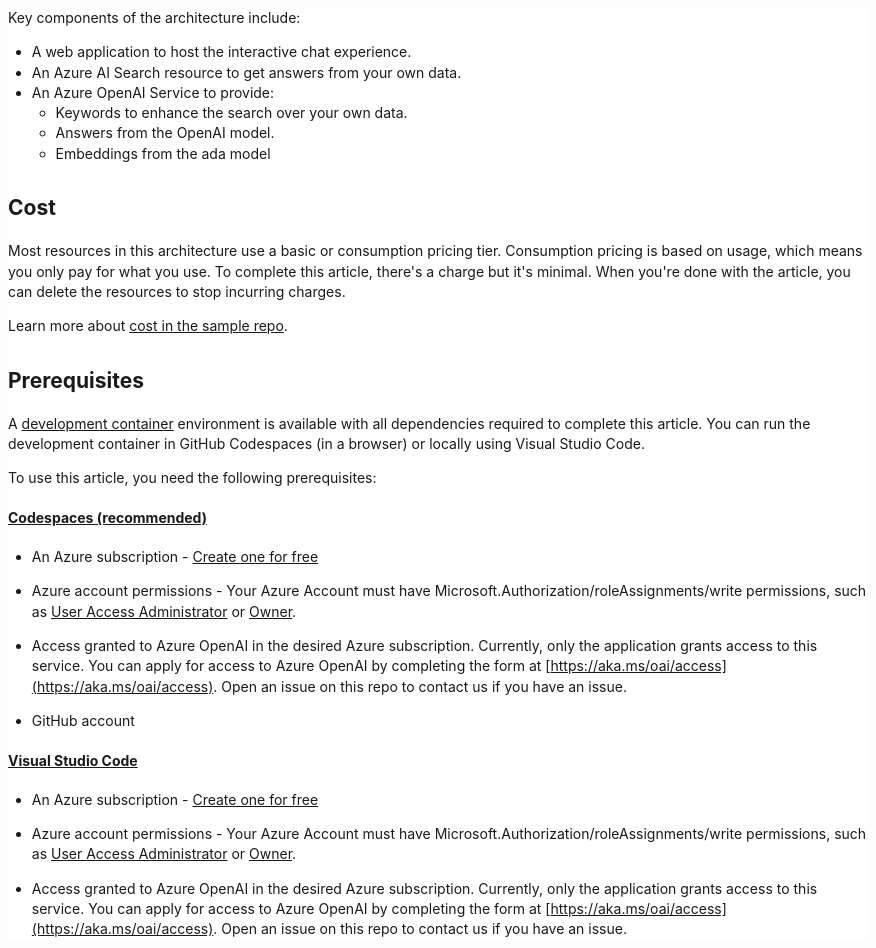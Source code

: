 Key components of the architecture include:

* A web application to host the interactive chat experience.
* An Azure AI Search resource to get answers from your own data.
* An Azure OpenAI Service to provide: 
    * Keywords to enhance the search over your own data.
    * Answers from the OpenAI model.
    * Embeddings from the ada model

## Cost

Most resources in this architecture use a basic or consumption pricing tier. Consumption pricing is based on usage, which means you only pay for what you use. To complete this article, there's a charge but it's minimal. When you're done with the article, you can delete the resources to stop incurring charges.

Learn more about [cost in the sample repo](https://github.com/Azure-Samples/azure-search-openai-demo-java#cost-estimation).

## Prerequisites

A [development container](https://containers.dev/) environment is available with all dependencies required to complete this article. You can run the development container in GitHub Codespaces (in a browser) or locally using Visual Studio Code.

To use this article, you need the following prerequisites:

#### [Codespaces (recommended)](#tab/github-codespaces)

* An Azure subscription - [Create one for free](https://azure.microsoft.com/free/ai-services?azure-portal=true)

* Azure account permissions - Your Azure Account must have Microsoft.Authorization/roleAssignments/write permissions, such as [User Access Administrator](/azure/role-based-access-control/built-in-roles#user-access-administrator) or [Owner](/azure/role-based-access-control/built-in-roles#owner).

* Access granted to Azure OpenAI in the desired Azure subscription. Currently, only the application grants access to this service. You can apply for access to Azure OpenAI by completing the form at [https://aka.ms/oai/access](https://aka.ms/oai/access). Open an issue on this repo to contact us if you have an issue.

* GitHub account

#### [Visual Studio Code](#tab/visual-studio-code)
* An Azure subscription - [Create one for free](https://azure.microsoft.com/free/ai-services?azure-portal=true)

* Azure account permissions - Your Azure Account must have Microsoft.Authorization/roleAssignments/write permissions, such as [User Access Administrator](/azure/role-based-access-control/built-in-roles#user-access-administrator) or [Owner](/azure/role-based-access-control/built-in-roles#owner).

* Access granted to Azure OpenAI in the desired Azure subscription. Currently, only the application grants access to this service. You can apply for access to Azure OpenAI by completing the form at [https://aka.ms/oai/access](https://aka.ms/oai/access). Open an issue on this repo to contact us if you have an issue.
